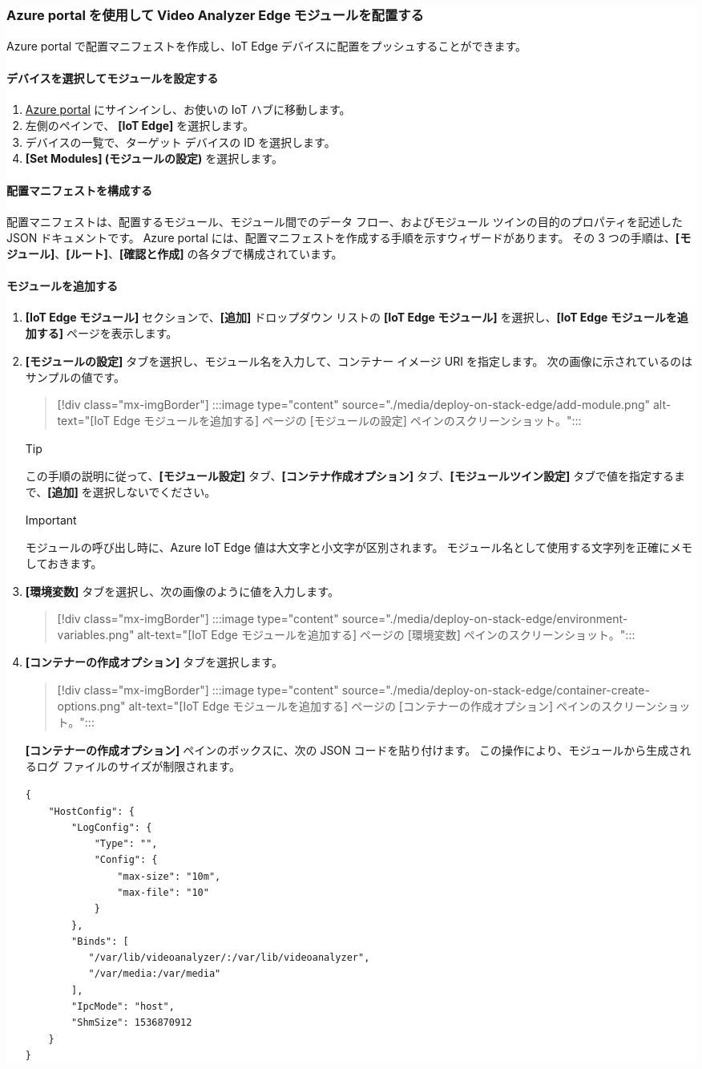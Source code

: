 ### <a name="deploy-video-analyzer-edge-modules-by-using-the-azure-portal"></a>Azure portal を使用して Video Analyzer Edge モジュールを配置する

Azure portal で配置マニフェストを作成し、IoT Edge デバイスに配置をプッシュすることができます。  

#### <a name="select-your-device-and-set-modules"></a>デバイスを選択してモジュールを設定する

1. [Azure portal](https://ms.portal.azure.com/) にサインインし、お使いの IoT ハブに移動します。
1. 左側のペインで、 **[IoT Edge]** を選択します。
1. デバイスの一覧で、ターゲット デバイスの ID を選択します。
1. **[Set Modules] \(モジュールの設定)** を選択します。

#### <a name="configure-a-deployment-manifest"></a>配置マニフェストを構成する

配置マニフェストは、配置するモジュール、モジュール間でのデータ フロー、およびモジュール ツインの目的のプロパティを記述した JSON ドキュメントです。 Azure portal には、配置マニフェストを作成する手順を示すウィザードがあります。 その 3 つの手順は、**[モジュール]**、**[ルート]**、**[確認と作成]** の各タブで構成されています。

#### <a name="add-modules"></a>モジュールを追加する

1. **[IoT Edge モジュール]** セクションで、**[追加]** ドロップダウン リストの **[IoT Edge モジュール]** を選択し、**[IoT Edge モジュールを追加する]** ページを表示します。
1. **[モジュールの設定]** タブを選択し、モジュール名を入力して、コンテナー イメージ URI を指定します。 次の画像に示されているのはサンプルの値です。     
    
    > [!div class="mx-imgBorder"]
    > :::image type="content" source="./media/deploy-on-stack-edge/add-module.png" alt-text="[IoT Edge モジュールを追加する] ページの [モジュールの設定] ペインのスクリーンショット。":::
    
    > [!TIP]
    > この手順の説明に従って、**[モジュール設定]** タブ、**[コンテナ作成オプション]** タブ、**[モジュールツイン設定]** タブで値を指定するまで、**[追加]** を選択しないでください。
    
    > [!IMPORTANT]
    > モジュールの呼び出し時に、Azure IoT Edge 値は大文字と小文字が区別されます。 モジュール名として使用する文字列を正確にメモしておきます。
1. **[環境変数]** タブを選択し、次の画像のように値を入力します。
   
    > [!div class="mx-imgBorder"]
    > :::image type="content" source="./media/deploy-on-stack-edge/environment-variables.png" alt-text="[IoT Edge モジュールを追加する] ページの [環境変数] ペインのスクリーンショット。":::
1. **[コンテナーの作成オプション]** タブを選択します。

    > [!div class="mx-imgBorder"]
    > :::image type="content" source="./media/deploy-on-stack-edge/container-create-options.png" alt-text="[IoT Edge モジュールを追加する] ページの [コンテナーの作成オプション] ペインのスクリーンショット。":::
 
    **[コンテナーの作成オプション]** ペインのボックスに、次の JSON コードを貼り付けます。 この操作により、モジュールから生成されるログ ファイルのサイズが制限されます。
    
    ```    
    {
        "HostConfig": {
            "LogConfig": {
                "Type": "",
                "Config": {
                    "max-size": "10m",
                    "max-file": "10"
                }
            },
            "Binds": [
               "/var/lib/videoanalyzer/:/var/lib/videoanalyzer",
               "/var/media:/var/media"
            ],
            "IpcMode": "host",
            "ShmSize": 1536870912
        }
    }
    ````